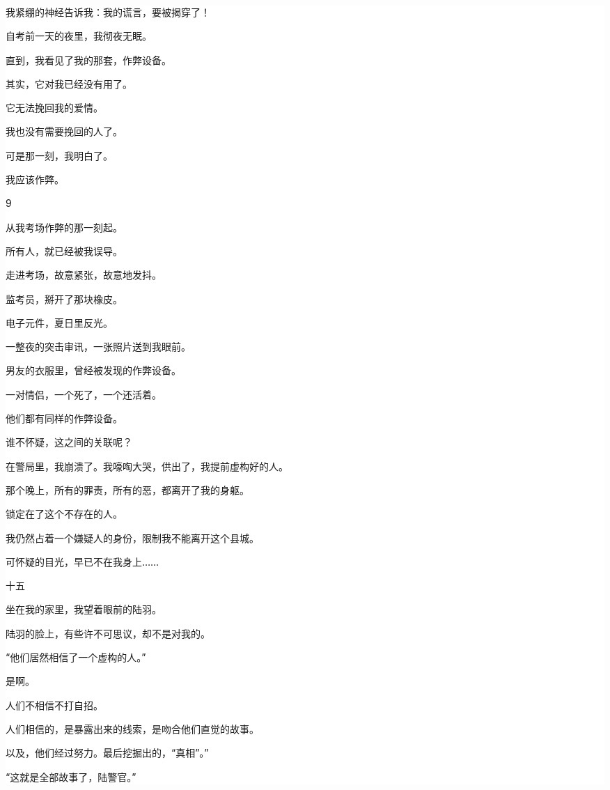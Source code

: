 我紧绷的神经告诉我：我的谎言，要被揭穿了！

自考前一天的夜里，我彻夜无眠。

直到，我看见了我的那套，作弊设备。

其实，它对我已经没有用了。

它无法挽回我的爱情。

我也没有需要挽回的人了。

可是那一刻，我明白了。

我应该作弊。

9

从我考场作弊的那一刻起。

所有人，就已经被我误导。

走进考场，故意紧张，故意地发抖。

监考员，掰开了那块橡皮。

电子元件，夏日里反光。

一整夜的突击审讯，一张照片送到我眼前。

男友的衣服里，曾经被发现的作弊设备。

一对情侣，一个死了，一个还活着。

他们都有同样的作弊设备。

谁不怀疑，这之间的关联呢？

在警局里，我崩溃了。我嚎啕大哭，供出了，我提前虚构好的人。

那个晚上，所有的罪责，所有的恶，都离开了我的身躯。

锁定在了这个不存在的人。

我仍然占着一个嫌疑人的身份，限制我不能离开这个县城。

可怀疑的目光，早已不在我身上……

十五

坐在我的家里，我望着眼前的陆羽。

陆羽的脸上，有些许不可思议，却不是对我的。

“他们居然相信了一个虚构的人。”

是啊。

人们不相信不打自招。

人们相信的，是暴露出来的线索，是吻合他们直觉的故事。

以及，他们经过努力。最后挖掘出的，“真相”。”

“这就是全部故事了，陆警官。”
